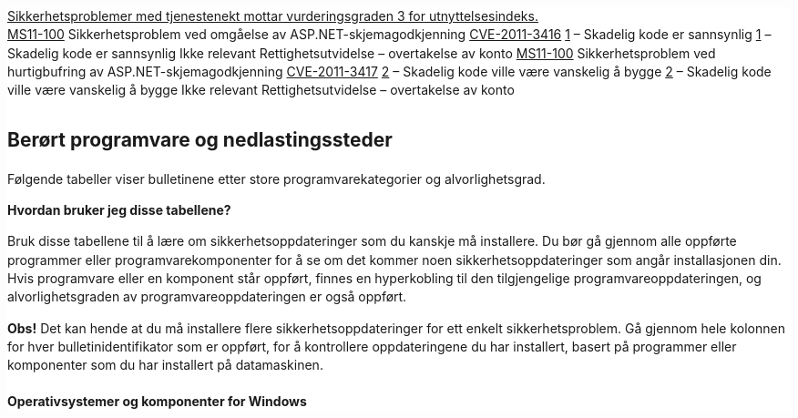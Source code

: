 </div>
<div>
<a href="http://technet.microsoft.com/en-us/security/cc998259.aspx">Sikkerhetsproblemer med tjenestenekt mottar vurderingsgraden 3 for utnyttelsesindeks.</a>
</div></td>
</tr>
<tr class="odd">
<td><a href="http://go.microsoft.com/fwlink/?linkid=232432">MS11-100</a></td>
<td>Sikkerhetsproblem ved omgåelse av ASP.NET-skjemagodkjenning</td>
<td><a href="http://www.cve.mitre.org/cgi-bin/cvename.cgi?name=cve-2011-3416">CVE-2011-3416</a></td>
<td><a href="http://technet.microsoft.com/en-us/security/cc998259.aspx">1</a> – Skadelig kode er sannsynlig</td>
<td><a href="http://technet.microsoft.com/en-us/security/cc998259.aspx">1</a> – Skadelig kode er sannsynlig</td>
<td>Ikke relevant</td>
<td>Rettighetsutvidelse – overtakelse av konto</td>
</tr>
<tr class="even">
<td><a href="http://go.microsoft.com/fwlink/?linkid=232432">MS11-100</a></td>
<td>Sikkerhetsproblem ved hurtigbufring av ASP.NET-skjemagodkjenning</td>
<td><a href="http://www.cve.mitre.org/cgi-bin/cvename.cgi?name=cve-2011-3417">CVE-2011-3417</a></td>
<td><a href="http://technet.microsoft.com/en-us/security/cc998259.aspx">2</a> – Skadelig kode ville være vanskelig å bygge</td>
<td><a href="http://technet.microsoft.com/en-us/security/cc998259.aspx">2</a> – Skadelig kode ville være vanskelig å bygge</td>
<td>Ikke relevant</td>
<td>Rettighetsutvidelse – overtakelse av konto</td>
</tr>
</tbody>
</table>


## Berørt programvare og nedlastingssteder

Følgende tabeller viser bulletinene etter store programvarekategorier og alvorlighetsgrad.

**Hvordan bruker jeg disse tabellene?**

Bruk disse tabellene til å lære om sikkerhetsoppdateringer som du kanskje må installere. Du bør gå gjennom alle oppførte programmer eller programvarekomponenter for å se om det kommer noen sikkerhetsoppdateringer som angår installasjonen din. Hvis programvare eller en komponent står oppført, finnes en hyperkobling til den tilgjengelige programvareoppdateringen, og alvorlighetsgraden av programvareoppdateringen er også oppført.

**Obs\!** Det kan hende at du må installere flere sikkerhetsoppdateringer for ett enkelt sikkerhetsproblem. Gå gjennom hele kolonnen for hver bulletinidentifikator som er oppført, for å kontrollere oppdateringene du har installert, basert på programmer eller komponenter som du har installert på datamaskinen.

#### Operativsystemer og komponenter for Windows
